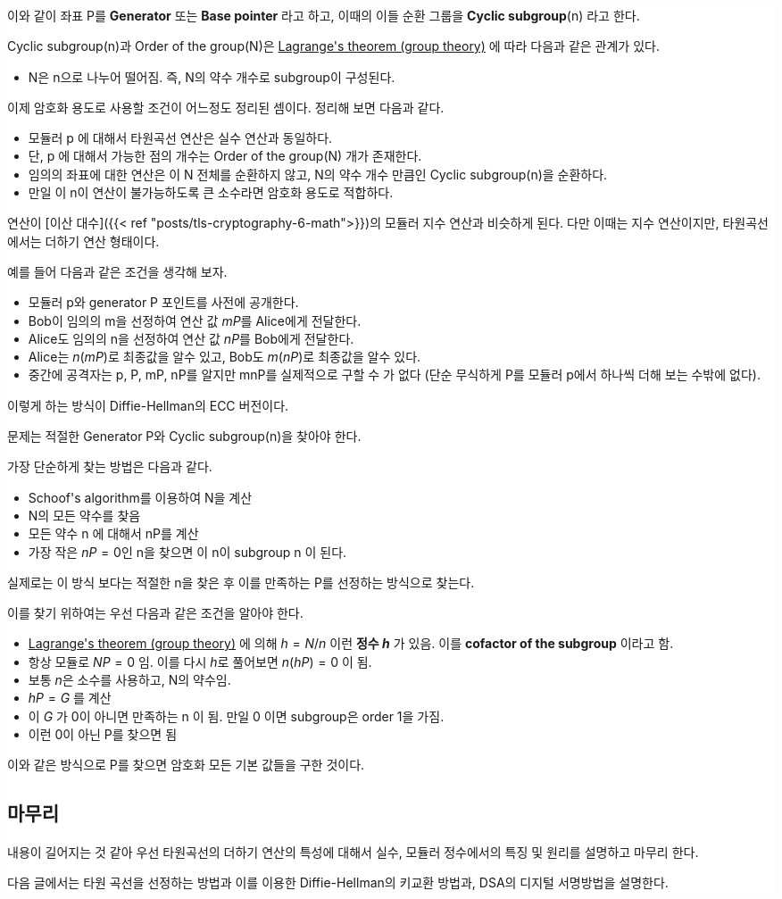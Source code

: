 이와 같이 좌표 P를 **Generator** 또는 **Base pointer** 라고 하고, 이때의 이들 순환 그룹을 **Cyclic subgroup**(n) 라고 한다.

Cyclic subgroup(n)과 Order of the group(N)은 [Lagrange's theorem (group theory)](<https://en.wikipedia.org/wiki/Lagrange%27s_theorem_(group_theory)>) 에 따라 다음과 같은 관계가 있다.

- N은 n으로 나누어 떨어짐. 즉, N의 약수 개수로 subgroup이 구성된다.

이제 암호화 용도로 사용할 조건이 어느정도 정리된 셈이다. 정리해 보면 다음과 같다.

- 모듈러 p 에 대해서 타원곡선 연산은 실수 연산과 동일하다.
- 단, p 에 대해서 가능한 점의 개수는 Order of the group(N) 개가 존재한다.
- 임의의 좌표에 대한 연산은 이 N 전체를 순환하지 않고, N의 약수 개수 만큼인 Cyclic subgroup(n)을 순환하다.
- 만일 이 n이 연산이 불가능하도록 큰 소수라면 암호화 용도로 적합하다.

연산이 [이산 대수]({{< ref "posts/tls-cryptography-6-math">}})의 모듈러 지수 연산과 비슷하게 된다. 다만 이때는 지수 연산이지만, 타원곡선에서는 더하기 연산 형태이다.

예를 들어 다음과 같은 조건을 생각해 보자.

- 모듈러 p와 generator P 포인트를 사전에 공개한다.
- Bob이 임의의 m을 선정하여 연산 값 $mP$를 Alice에게 전달한다.
- Alice도 임의의 n을 선정하여 연산 값 $nP$를 Bob에게 전달한다.
- Alice는 $n(mP)$로 최종값을 알수 있고, Bob도 $m(nP)$로 최종값을 알수 있다.
- 중간에 공격자는 p, P, mP, nP를 알지만 mnP를 실제적으로 구할 수 가 없다 (단순 무식하게 P를 모듈러 p에서 하나씩 더해 보는 수밖에 없다).

이렇게 하는 방식이 Diffie-Hellman의 ECC 버전이다.

문제는 적절한 Generator P와 Cyclic subgroup(n)을 찾아야 한다.

가장 단순하게 찾는 방법은 다음과 같다.

- Schoof's algorithm를 이용하여 N을 계산
- N의 모든 약수를 찾음
- 모든 약수 n 에 대해서 nP를 계산
- 가장 작은 $nP=0$인 n을 찾으면 이 n이 subgroup n 이 된다.

실제로는 이 방식 보다는 적절한 n을 찾은 후 이를 만족하는 P를 선정하는 방식으로 찾는다.

이를 찾기 위하여는 우선 다음과 같은 조건을 알아야 한다.

- [Lagrange's theorem (group theory)](<https://en.wikipedia.org/wiki/Lagrange%27s_theorem_(group_theory)>) 에 의해 $h=N/n$ 이런 **정수 $h$** 가 있음. 이를 **cofactor of the subgroup** 이라고 함.
- 항상 모듈로 $NP = 0$ 임. 이를 다시 $h$로 풀어보면 $n(hP) = 0$ 이 됨.
- 보통 $n$은 소수를 사용하고, N의 약수임.
- $hP = G$ 를 계산
- 이 $G$ 가 0이 아니면 만족하는 n 이 됨. 만일 0 이면 subgroup은 order 1을 가짐.
- 이런 0이 아닌 P를 찾으면 됨

이와 같은 방식으로 P를 찾으면 암호화 모든 기본 값들을 구한 것이다.

## 마무리

내용이 길어지는 것 같아 우선 타원곡선의 더하기 연산의 특성에 대해서 실수, 모듈러 정수에서의 특징 및 원리를 설명하고 마무리 한다.

다음 글에서는 타원 곡선을 선정하는 방법과 이를 이용한 Diffie-Hellman의 키교환 방법과, DSA의 디지털 서명방법을 설명한다.
